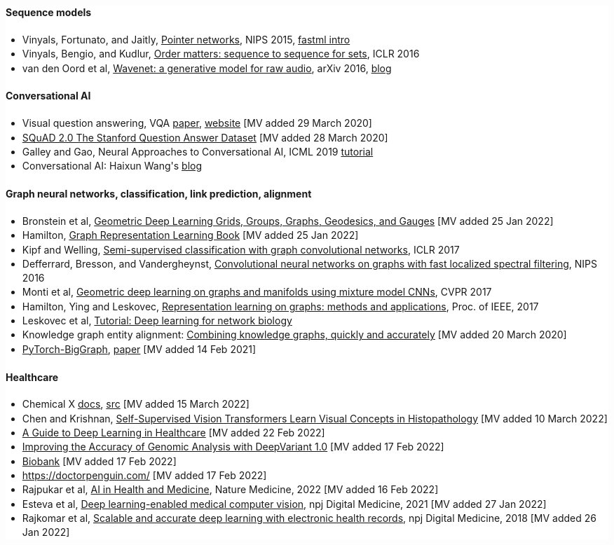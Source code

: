 #### Sequence models

* Vinyals, Fortunato, and Jaitly, [Pointer networks](https://papers.nips.cc/paper/5866-pointer-networks.pdf), NIPS 2015, [fastml intro](http://fastml.com/introduction-to-pointer-networks/)
* Vinyals, Bengio, and Kudlur, [Order matters: sequence to sequence for sets](https://arxiv.org/pdf/1511.06391.pdf), ICLR 2016
* van den Oord et al, [Wavenet: a generative model for raw audio](https://arxiv.org/pdf/1609.03499.pdf), arXiv 2016, [blog](https://deepmind.com/blog/wavenet-generative-model-raw-audio/)

#### Conversational AI
* Visual question answering, VQA [paper](http://openaccess.thecvf.com/content_iccv_2015/papers/Antol_VQA_Visual_Question_ICCV_2015_paper.pdf), [website](https://visualqa.org/) [MV added 29 March 2020]
* [SQuAD 2.0 The Stanford Question Answer Dataset](https://rajpurkar.github.io/SQuAD-explorer/) [MV added 28 March 2020]
* Galley and Gao, Neural Approaches to Conversational AI, ICML 2019 [tutorial](https://icml.cc/Conferences/2019/ScheduleMultitrack?event=4342)
* Conversational AI: Haixun Wang's [blog](https://medium.com/gobeyond-ai/a-reading-list-and-mini-survey-of-conversational-ai-32fceea97180)

#### Graph neural networks, classification, link prediction, alignment
* Bronstein et al, [Geometric Deep Learning Grids, Groups, Graphs, Geodesics, and Gauges](https://arxiv.org/pdf/2104.13478.pdf) [MV added 25 Jan 2022]
* Hamilton, [Graph Representation Learning Book](https://www.cs.mcgill.ca/~wlh/grl_book/) [MV added 25 Jan 2022]
* Kipf and Welling, [Semi-supervised classification with graph convolutional networks](https://arxiv.org/pdf/1609.02907.pdf), ICLR 2017
* Defferrard, Bresson, and Vandergheynst, [Convolutional neural networks on graphs with fast localized spectral filtering](https://papers.nips.cc/paper/6081-convolutional-neural-networks-on-graphs-with-fast-localized-spectral-filtering.pdf), NIPS 2016
* Monti et al, [Geometric deep learning on graphs and manifolds using mixture model CNNs](http://openaccess.thecvf.com/content_cvpr_2017/papers/Monti_Geometric_Deep_Learning_CVPR_2017_paper.pdf), CVPR 2017
* Hamilton, Ying and Leskovec, [Representation learning on graphs: methods and applications](https://www-cs.stanford.edu/people/jure/pubs/graphrepresentation-ieee17.pdf), Proc. of IEEE, 2017
* Leskovec et al, [Tutorial: Deep learning for network biology](http://snap.stanford.edu/deepnetbio-ismb/)
* Knowledge graph entity alignment: [Combining knowledge graphs, quickly and accurately](https://www.amazon.science/blog/combining-knowledge-graphs-quickly-and-accurately) [MV added 20 March 2020]
* [PyTorch-BigGraph](https://github.com/facebookresearch/PyTorch-BigGraph), [paper](https://mlsys.org/Conferences/2019/doc/2019/71.pdf) [MV added 14 Feb 2021]

#### Healthcare

* Chemical X [docs](https://chemicalx.readthedocs.io/en/latest/), [src](https://github.com/AstraZeneca/chemicalx) [MV added 15 March 2022]
* Chen and Krishnan, [Self-Supervised Vision Transformers Learn Visual Concepts in Histopathology](https://arxiv.org/abs/2203.00585) [MV added 10 March 2022]
* [A Guide to Deep Learning in Healthcare](https://med.stanford.edu/content/dam/sm/dbds/documents/biostats-workshop/s41591-018-0316-z.pdf) [MV added 22 Feb 2022]
* [Improving the Accuracy of Genomic Analysis with DeepVariant 1.0](https://ai.googleblog.com/2020/09/improving-accuracy-of-genomic-analysis.html#:~:text=DeepVariant%20is%20a%20convolutional%20neural,as%20an%20image%20classification%20problem.) [MV added 17 Feb 2022]
* [Biobank](https://www.ukbiobank.ac.uk/enable-your-research/about-our-data/imaging-data) [MV added 17 Feb 2022]
* https://doctorpenguin.com/ [MV added 17 Feb 2022]
* Rajpukar et al, [AI in Health and Medicine](https://www.nature.com/articles/s41591-021-01614-0), Nature Medicine, 2022 [MV added 16 Feb 2022] 
* Esteva et al, [Deep learning-enabled medical computer vision](https://www.nature.com/articles/s41746-020-00376-2), npj Digital Medicine, 2021 [MV added 27 Jan 2022]
* Rajkomar et al, [Scalable and accurate deep learning with electronic health records](https://www.nature.com/articles/s41746-018-0029-1%22), npj Digital Medicine, 2018 [MV added 26 Jan 2022]
